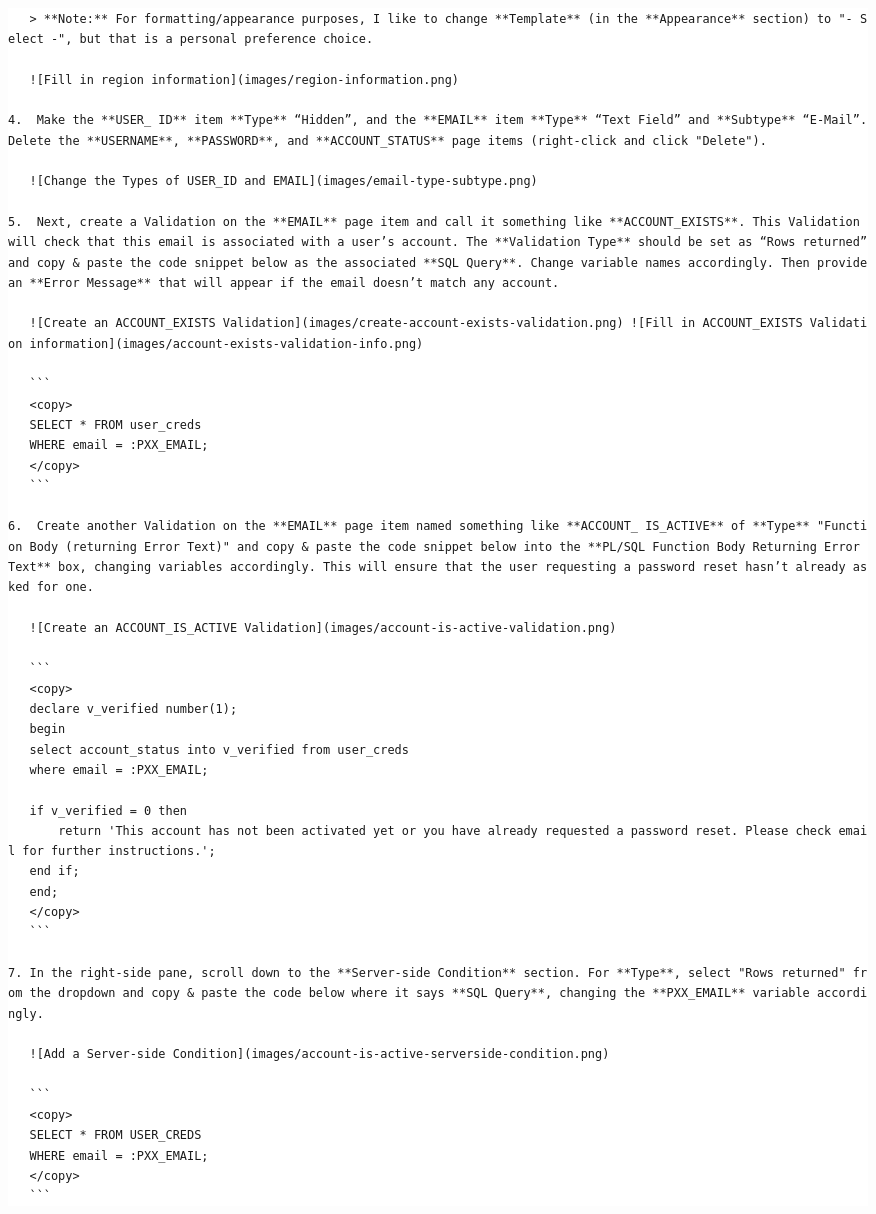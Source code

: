  ```
	> **Note:** For formatting/appearance purposes, I like to change **Template** (in the **Appearance** section) to "- Select -", but that is a personal preference choice.

	![Fill in region information](images/region-information.png)

4.	Make the **USER_ ID** item **Type** “Hidden”, and the **EMAIL** item **Type** “Text Field” and **Subtype** “E-Mail”. Delete the **USERNAME**, **PASSWORD**, and **ACCOUNT_STATUS** page items (right-click and click "Delete").

	![Change the Types of USER_ID and EMAIL](images/email-type-subtype.png)

5.	Next, create a Validation on the **EMAIL** page item and call it something like **ACCOUNT_EXISTS**. This Validation will check that this email is associated with a user’s account. The **Validation Type** should be set as “Rows returned” and copy & paste the code snippet below as the associated **SQL Query**. Change variable names accordingly. Then provide an **Error Message** that will appear if the email doesn’t match any account.

	![Create an ACCOUNT_EXISTS Validation](images/create-account-exists-validation.png) ![Fill in ACCOUNT_EXISTS Validation information](images/account-exists-validation-info.png)

	```
	<copy>
	SELECT * FROM user_creds
	WHERE email = :PXX_EMAIL;
	</copy>
	```

6.	Create another Validation on the **EMAIL** page item named something like **ACCOUNT_ IS_ACTIVE** of **Type** "Function Body (returning Error Text)" and copy & paste the code snippet below into the **PL/SQL Function Body Returning Error Text** box, changing variables accordingly. This will ensure that the user requesting a password reset hasn’t already asked for one.

	![Create an ACCOUNT_IS_ACTIVE Validation](images/account-is-active-validation.png)

	```
	<copy>
	declare v_verified number(1);
	begin
	select account_status into v_verified from user_creds
	where email = :PXX_EMAIL;

	if v_verified = 0 then
	    return 'This account has not been activated yet or you have already requested a password reset. Please check email for further instructions.';
	end if;
	end;
	</copy>
	```

7. In the right-side pane, scroll down to the **Server-side Condition** section. For **Type**, select "Rows returned" from the dropdown and copy & paste the code below where it says **SQL Query**, changing the **PXX_EMAIL** variable accordingly.

	![Add a Server-side Condition](images/account-is-active-serverside-condition.png)

	```
	<copy>
	SELECT * FROM USER_CREDS
	WHERE email = :PXX_EMAIL;
	</copy>
	```

 ```
